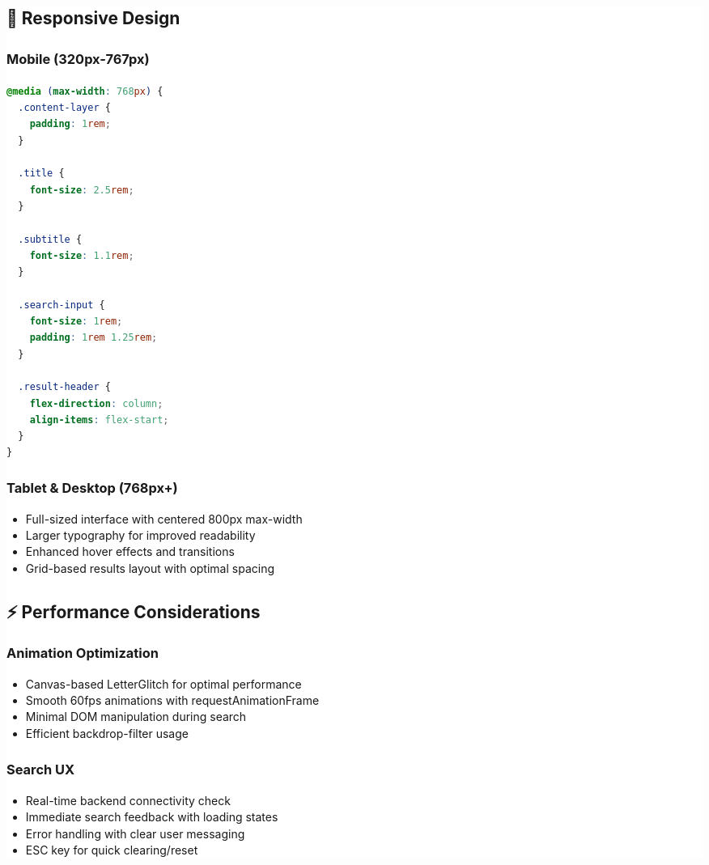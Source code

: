 ## 📱 Responsive Design

### Mobile (320px-767px)
```css
@media (max-width: 768px) {
  .content-layer {
    padding: 1rem;
  }
  
  .title {
    font-size: 2.5rem;
  }
  
  .subtitle {
    font-size: 1.1rem;
  }
  
  .search-input {
    font-size: 1rem;
    padding: 1rem 1.25rem;
  }
  
  .result-header {
    flex-direction: column;
    align-items: flex-start;
  }
}
```

### Tablet & Desktop (768px+)
- Full-sized interface with centered 800px max-width
- Larger typography for improved readability
- Enhanced hover effects and transitions
- Grid-based results layout with optimal spacing

## ⚡ Performance Considerations

### Animation Optimization
- Canvas-based LetterGlitch for optimal performance
- Smooth 60fps animations with requestAnimationFrame
- Minimal DOM manipulation during search
- Efficient backdrop-filter usage

### Search UX
- Real-time backend connectivity check
- Immediate search feedback with loading states
- Error handling with clear user messaging
- ESC key for quick clearing/reset
